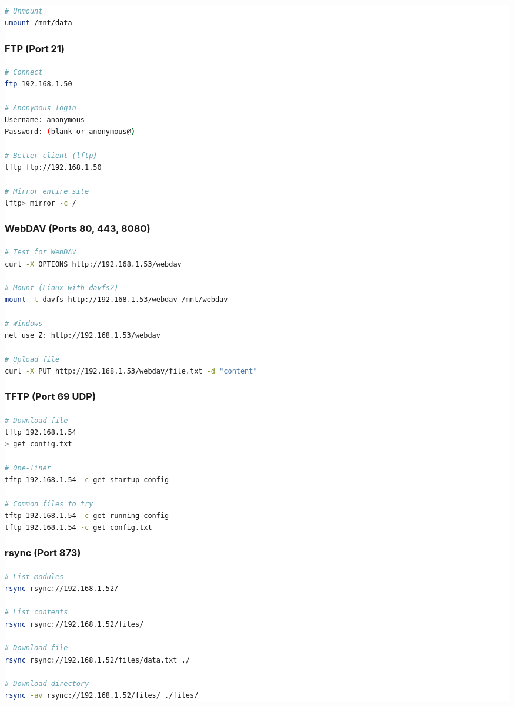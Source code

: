 ```bash
# Unmount
umount /mnt/data
```

### FTP (Port 21)
```bash
# Connect
ftp 192.168.1.50

# Anonymous login
Username: anonymous
Password: (blank or anonymous@)

# Better client (lftp)
lftp ftp://192.168.1.50

# Mirror entire site
lftp> mirror -c /
```

### WebDAV (Ports 80, 443, 8080)
```bash
# Test for WebDAV
curl -X OPTIONS http://192.168.1.53/webdav

# Mount (Linux with davfs2)
mount -t davfs http://192.168.1.53/webdav /mnt/webdav

# Windows
net use Z: http://192.168.1.53/webdav

# Upload file
curl -X PUT http://192.168.1.53/webdav/file.txt -d "content"
```

### TFTP (Port 69 UDP)
```bash
# Download file
tftp 192.168.1.54
> get config.txt

# One-liner
tftp 192.168.1.54 -c get startup-config

# Common files to try
tftp 192.168.1.54 -c get running-config
tftp 192.168.1.54 -c get config.txt
```

### rsync (Port 873)
```bash
# List modules
rsync rsync://192.168.1.52/

# List contents
rsync rsync://192.168.1.52/files/

# Download file
rsync rsync://192.168.1.52/files/data.txt ./

# Download directory
rsync -av rsync://192.168.1.52/files/ ./files/
```
